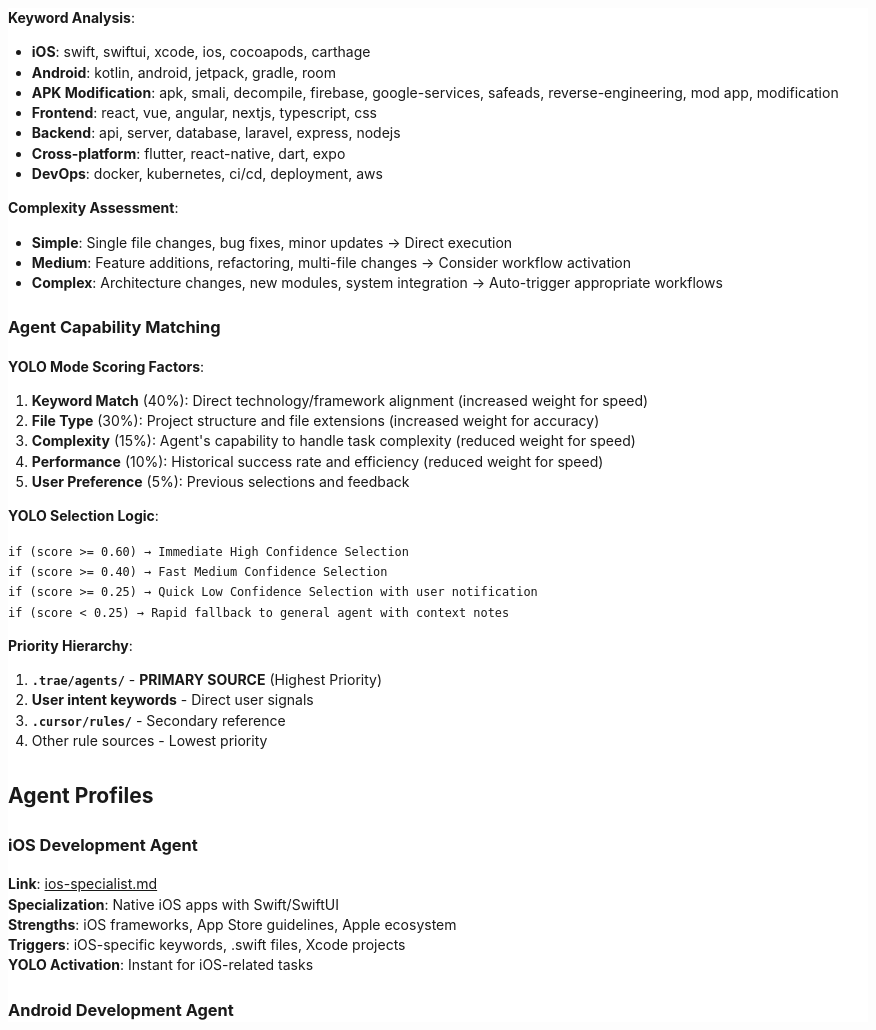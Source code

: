 **Keyword Analysis**:

- **iOS**: swift, swiftui, xcode, ios, cocoapods, carthage
- **Android**: kotlin, android, jetpack, gradle, room
- **APK Modification**: apk, smali, decompile, firebase, google-services, safeads, reverse-engineering, mod app, modification
- **Frontend**: react, vue, angular, nextjs, typescript, css
- **Backend**: api, server, database, laravel, express, nodejs
- **Cross-platform**: flutter, react-native, dart, expo
- **DevOps**: docker, kubernetes, ci/cd, deployment, aws

**Complexity Assessment**:

- **Simple**: Single file changes, bug fixes, minor updates → Direct execution
- **Medium**: Feature additions, refactoring, multi-file changes → Consider workflow activation
- **Complex**: Architecture changes, new modules, system integration → Auto-trigger appropriate workflows

### Agent Capability Matching

**YOLO Mode Scoring Factors**:

1. **Keyword Match** (40%): Direct technology/framework alignment (increased weight for speed)
2. **File Type** (30%): Project structure and file extensions (increased weight for accuracy)
3. **Complexity** (15%): Agent's capability to handle task complexity (reduced weight for speed)
4. **Performance** (10%): Historical success rate and efficiency (reduced weight for speed)
5. **User Preference** (5%): Previous selections and feedback

**YOLO Selection Logic**:

```
if (score >= 0.60) → Immediate High Confidence Selection
if (score >= 0.40) → Fast Medium Confidence Selection
if (score >= 0.25) → Quick Low Confidence Selection with user notification
if (score < 0.25) → Rapid fallback to general agent with context notes
```

**Priority Hierarchy**:

1. **`.trae/agents/`** - **PRIMARY SOURCE** (Highest Priority)
2. **User intent keywords** - Direct user signals
3. **`.cursor/rules/`** - Secondary reference
4. Other rule sources - Lowest priority

## Agent Profiles

### iOS Development Agent

**Link**: [ios-specialist.md](../../.ai-system/agents/profiles/ios-specialist.md)  
**Specialization**: Native iOS apps with Swift/SwiftUI  
**Strengths**: iOS frameworks, App Store guidelines, Apple ecosystem  
**Triggers**: iOS-specific keywords, .swift files, Xcode projects  
**YOLO Activation**: Instant for iOS-related tasks

### Android Development Agent
